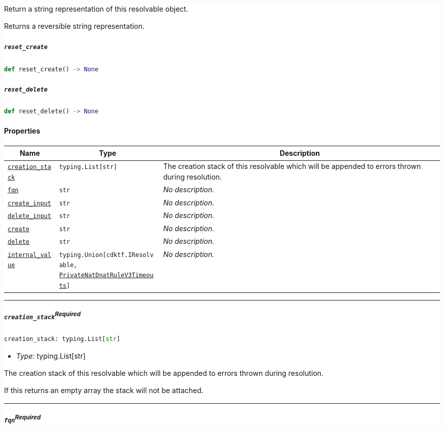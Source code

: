 Return a string representation of this resolvable object.

Returns a reversible string representation.

##### `reset_create` <a name="reset_create" id="@cdktf/provider-opentelekomcloud.privateNatDnatRuleV3.PrivateNatDnatRuleV3TimeoutsOutputReference.resetCreate"></a>

```python
def reset_create() -> None
```

##### `reset_delete` <a name="reset_delete" id="@cdktf/provider-opentelekomcloud.privateNatDnatRuleV3.PrivateNatDnatRuleV3TimeoutsOutputReference.resetDelete"></a>

```python
def reset_delete() -> None
```


#### Properties <a name="Properties" id="Properties"></a>

| **Name** | **Type** | **Description** |
| --- | --- | --- |
| <code><a href="#@cdktf/provider-opentelekomcloud.privateNatDnatRuleV3.PrivateNatDnatRuleV3TimeoutsOutputReference.property.creationStack">creation_stack</a></code> | <code>typing.List[str]</code> | The creation stack of this resolvable which will be appended to errors thrown during resolution. |
| <code><a href="#@cdktf/provider-opentelekomcloud.privateNatDnatRuleV3.PrivateNatDnatRuleV3TimeoutsOutputReference.property.fqn">fqn</a></code> | <code>str</code> | *No description.* |
| <code><a href="#@cdktf/provider-opentelekomcloud.privateNatDnatRuleV3.PrivateNatDnatRuleV3TimeoutsOutputReference.property.createInput">create_input</a></code> | <code>str</code> | *No description.* |
| <code><a href="#@cdktf/provider-opentelekomcloud.privateNatDnatRuleV3.PrivateNatDnatRuleV3TimeoutsOutputReference.property.deleteInput">delete_input</a></code> | <code>str</code> | *No description.* |
| <code><a href="#@cdktf/provider-opentelekomcloud.privateNatDnatRuleV3.PrivateNatDnatRuleV3TimeoutsOutputReference.property.create">create</a></code> | <code>str</code> | *No description.* |
| <code><a href="#@cdktf/provider-opentelekomcloud.privateNatDnatRuleV3.PrivateNatDnatRuleV3TimeoutsOutputReference.property.delete">delete</a></code> | <code>str</code> | *No description.* |
| <code><a href="#@cdktf/provider-opentelekomcloud.privateNatDnatRuleV3.PrivateNatDnatRuleV3TimeoutsOutputReference.property.internalValue">internal_value</a></code> | <code>typing.Union[cdktf.IResolvable, <a href="#@cdktf/provider-opentelekomcloud.privateNatDnatRuleV3.PrivateNatDnatRuleV3Timeouts">PrivateNatDnatRuleV3Timeouts</a>]</code> | *No description.* |

---

##### `creation_stack`<sup>Required</sup> <a name="creation_stack" id="@cdktf/provider-opentelekomcloud.privateNatDnatRuleV3.PrivateNatDnatRuleV3TimeoutsOutputReference.property.creationStack"></a>

```python
creation_stack: typing.List[str]
```

- *Type:* typing.List[str]

The creation stack of this resolvable which will be appended to errors thrown during resolution.

If this returns an empty array the stack will not be attached.

---

##### `fqn`<sup>Required</sup> <a name="fqn" id="@cdktf/provider-opentelekomcloud.privateNatDnatRuleV3.PrivateNatDnatRuleV3TimeoutsOutputReference.property.fqn"></a>
